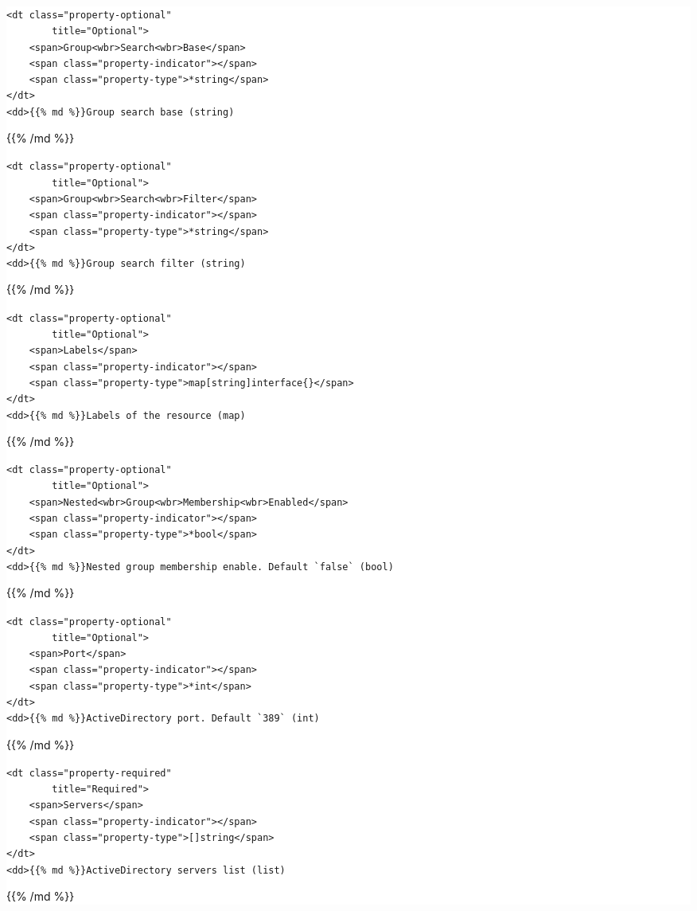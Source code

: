     <dt class="property-optional"
            title="Optional">
        <span>Group<wbr>Search<wbr>Base</span>
        <span class="property-indicator"></span>
        <span class="property-type">*string</span>
    </dt>
    <dd>{{% md %}}Group search base (string)
{{% /md %}}</dd>

    <dt class="property-optional"
            title="Optional">
        <span>Group<wbr>Search<wbr>Filter</span>
        <span class="property-indicator"></span>
        <span class="property-type">*string</span>
    </dt>
    <dd>{{% md %}}Group search filter (string)
{{% /md %}}</dd>

    <dt class="property-optional"
            title="Optional">
        <span>Labels</span>
        <span class="property-indicator"></span>
        <span class="property-type">map[string]interface{}</span>
    </dt>
    <dd>{{% md %}}Labels of the resource (map)
{{% /md %}}</dd>

    <dt class="property-optional"
            title="Optional">
        <span>Nested<wbr>Group<wbr>Membership<wbr>Enabled</span>
        <span class="property-indicator"></span>
        <span class="property-type">*bool</span>
    </dt>
    <dd>{{% md %}}Nested group membership enable. Default `false` (bool)
{{% /md %}}</dd>

    <dt class="property-optional"
            title="Optional">
        <span>Port</span>
        <span class="property-indicator"></span>
        <span class="property-type">*int</span>
    </dt>
    <dd>{{% md %}}ActiveDirectory port. Default `389` (int)
{{% /md %}}</dd>

    <dt class="property-required"
            title="Required">
        <span>Servers</span>
        <span class="property-indicator"></span>
        <span class="property-type">[]string</span>
    </dt>
    <dd>{{% md %}}ActiveDirectory servers list (list)
{{% /md %}}</dd>
